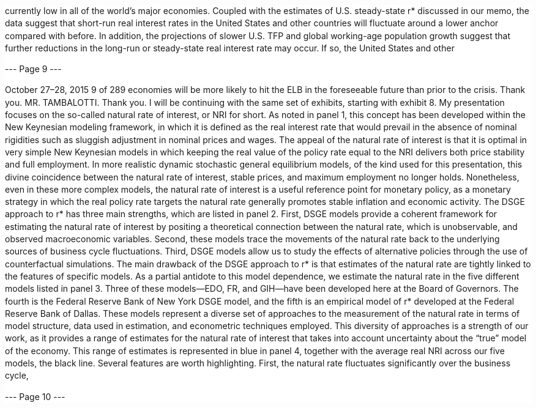currently low in all of the world’s major economies. Coupled with the estimates of
U.S. steady-state r* discussed in our memo, the data suggest that short-run real
interest rates in the United States and other countries will fluctuate around a lower
anchor compared with before. In addition, the projections of slower U.S. TFP and
global working-age population growth suggest that further reductions in the long-run
or steady-state real interest rate may occur. If so, the United States and other

--- Page 9 ---

October 27–28, 2015 9 of 289
economies will be more likely to hit the ELB in the foreseeable future than prior to
the crisis. Thank you.
MR. TAMBALOTTI. Thank you. I will be continuing with the same set of
exhibits, starting with exhibit 8.
My presentation focuses on the so-called natural rate of interest, or NRI for short.
As noted in panel 1, this concept has been developed within the New Keynesian
modeling framework, in which it is defined as the real interest rate that would prevail
in the absence of nominal rigidities such as sluggish adjustment in nominal prices and
wages.
The appeal of the natural rate of interest is that it is optimal in very simple New
Keynesian models in which keeping the real value of the policy rate equal to the NRI
delivers both price stability and full employment. In more realistic dynamic
stochastic general equilibrium models, of the kind used for this presentation, this
divine coincidence between the natural rate of interest, stable prices, and maximum
employment no longer holds. Nonetheless, even in these more complex models, the
natural rate of interest is a useful reference point for monetary policy, as a monetary
strategy in which the real policy rate targets the natural rate generally promotes stable
inflation and economic activity.
The DSGE approach to r* has three main strengths, which are listed in panel 2.
First, DSGE models provide a coherent framework for estimating the natural rate of
interest by positing a theoretical connection between the natural rate, which is
unobservable, and observed macroeconomic variables. Second, these models trace
the movements of the natural rate back to the underlying sources of business cycle
fluctuations. Third, DSGE models allow us to study the effects of alternative policies
through the use of counterfactual simulations.
The main drawback of the DSGE approach to r* is that estimates of the natural
rate are tightly linked to the features of specific models. As a partial antidote to this
model dependence, we estimate the natural rate in the five different models listed in
panel 3. Three of these models—EDO, FR, and GIH—have been developed here at
the Board of Governors. The fourth is the Federal Reserve Bank of New York DSGE
model, and the fifth is an empirical model of r* developed at the Federal Reserve
Bank of Dallas.
These models represent a diverse set of approaches to the measurement of the
natural rate in terms of model structure, data used in estimation, and econometric
techniques employed. This diversity of approaches is a strength of our work, as it
provides a range of estimates for the natural rate of interest that takes into account
uncertainty about the “true” model of the economy.
This range of estimates is represented in blue in panel 4, together with the average
real NRI across our five models, the black line. Several features are worth
highlighting. First, the natural rate fluctuates significantly over the business cycle,

--- Page 10 ---

